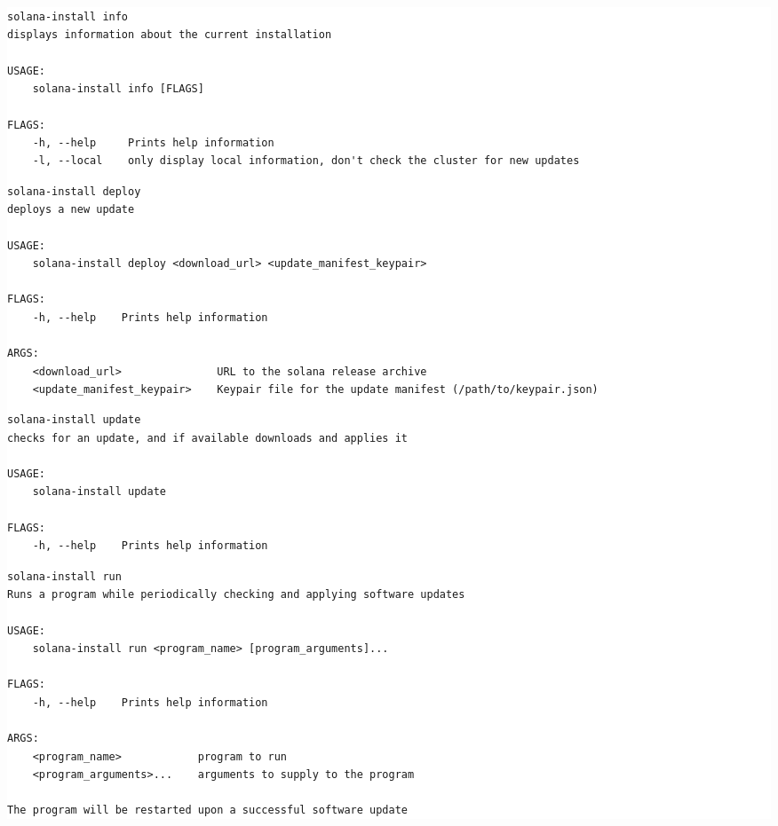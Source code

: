 ```text
solana-install info
displays information about the current installation

USAGE:
    solana-install info [FLAGS]

FLAGS:
    -h, --help     Prints help information
    -l, --local    only display local information, don't check the cluster for new updates
```

```text
solana-install deploy
deploys a new update

USAGE:
    solana-install deploy <download_url> <update_manifest_keypair>

FLAGS:
    -h, --help    Prints help information

ARGS:
    <download_url>               URL to the solana release archive
    <update_manifest_keypair>    Keypair file for the update manifest (/path/to/keypair.json)
```

```text
solana-install update
checks for an update, and if available downloads and applies it

USAGE:
    solana-install update

FLAGS:
    -h, --help    Prints help information
```

```text
solana-install run
Runs a program while periodically checking and applying software updates

USAGE:
    solana-install run <program_name> [program_arguments]...

FLAGS:
    -h, --help    Prints help information

ARGS:
    <program_name>            program to run
    <program_arguments>...    arguments to supply to the program

The program will be restarted upon a successful software update
```
